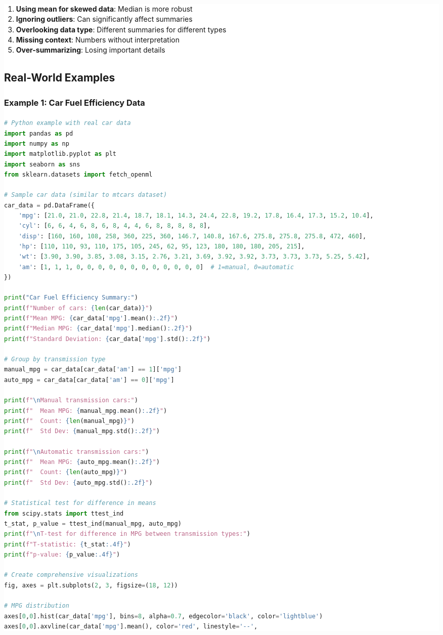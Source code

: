 1. **Using mean for skewed data**: Median is more robust
2. **Ignoring outliers**: Can significantly affect summaries
3. **Overlooking data type**: Different summaries for different types
4. **Missing context**: Numbers without interpretation
5. **Over-summarizing**: Losing important details

## Real-World Examples

### Example 1: Car Fuel Efficiency Data
```python
# Python example with real car data
import pandas as pd
import numpy as np
import matplotlib.pyplot as plt
import seaborn as sns
from sklearn.datasets import fetch_openml

# Sample car data (similar to mtcars dataset)
car_data = pd.DataFrame({
    'mpg': [21.0, 21.0, 22.8, 21.4, 18.7, 18.1, 14.3, 24.4, 22.8, 19.2, 17.8, 16.4, 17.3, 15.2, 10.4],
    'cyl': [6, 6, 4, 6, 8, 6, 8, 4, 4, 6, 8, 8, 8, 8, 8],
    'disp': [160, 160, 108, 258, 360, 225, 360, 146.7, 140.8, 167.6, 275.8, 275.8, 275.8, 472, 460],
    'hp': [110, 110, 93, 110, 175, 105, 245, 62, 95, 123, 180, 180, 180, 205, 215],
    'wt': [3.90, 3.90, 3.85, 3.08, 3.15, 2.76, 3.21, 3.69, 3.92, 3.92, 3.73, 3.73, 3.73, 5.25, 5.42],
    'am': [1, 1, 1, 0, 0, 0, 0, 0, 0, 0, 0, 0, 0, 0, 0]  # 1=manual, 0=automatic
})

print("Car Fuel Efficiency Summary:")
print(f"Number of cars: {len(car_data)}")
print(f"Mean MPG: {car_data['mpg'].mean():.2f}")
print(f"Median MPG: {car_data['mpg'].median():.2f}")
print(f"Standard Deviation: {car_data['mpg'].std():.2f}")

# Group by transmission type
manual_mpg = car_data[car_data['am'] == 1]['mpg']
auto_mpg = car_data[car_data['am'] == 0]['mpg']

print(f"\nManual transmission cars:")
print(f"  Mean MPG: {manual_mpg.mean():.2f}")
print(f"  Count: {len(manual_mpg)}")
print(f"  Std Dev: {manual_mpg.std():.2f}")

print(f"\nAutomatic transmission cars:")
print(f"  Mean MPG: {auto_mpg.mean():.2f}")
print(f"  Count: {len(auto_mpg)}")
print(f"  Std Dev: {auto_mpg.std():.2f}")

# Statistical test for difference in means
from scipy.stats import ttest_ind
t_stat, p_value = ttest_ind(manual_mpg, auto_mpg)
print(f"\nT-test for difference in MPG between transmission types:")
print(f"T-statistic: {t_stat:.4f}")
print(f"p-value: {p_value:.4f}")

# Create comprehensive visualizations
fig, axes = plt.subplots(2, 3, figsize=(18, 12))

# MPG distribution
axes[0,0].hist(car_data['mpg'], bins=8, alpha=0.7, edgecolor='black', color='lightblue')
axes[0,0].axvline(car_data['mpg'].mean(), color='red', linestyle='--', 
```